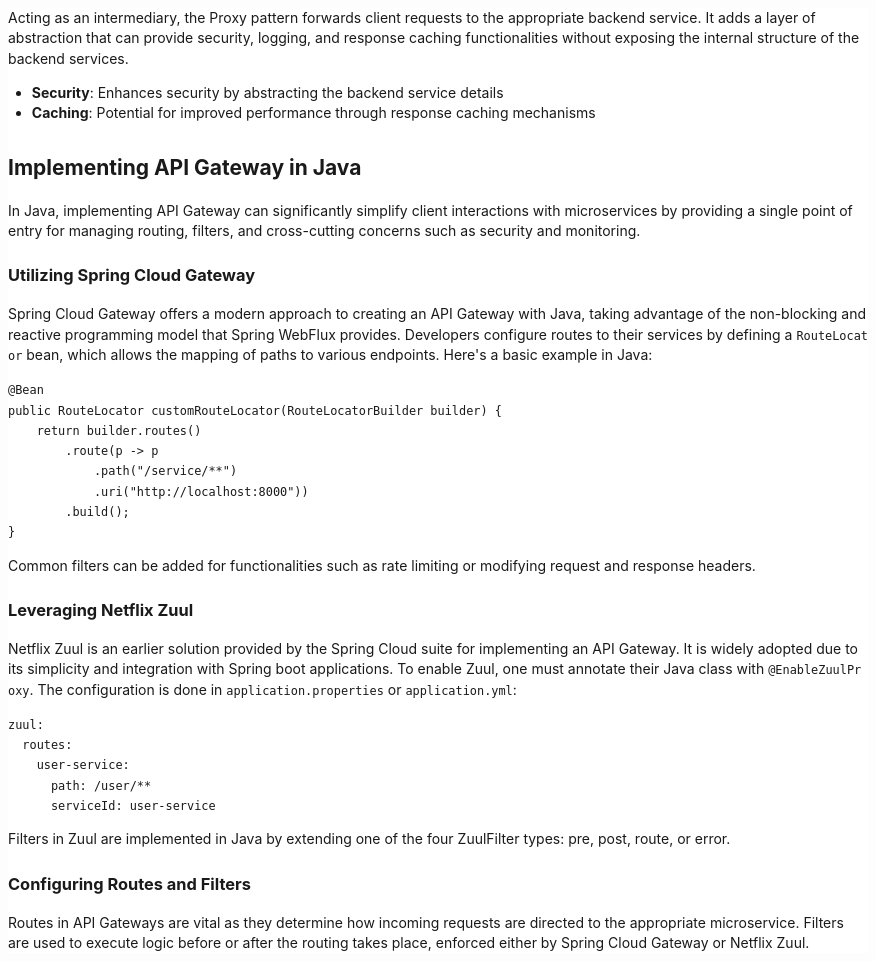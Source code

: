 Acting as an intermediary, the Proxy pattern forwards client requests to the appropriate backend service. It adds a layer of abstraction that can provide security, logging, and response caching functionalities without exposing the internal structure of the backend services.

*   **Security**: Enhances security by abstracting the backend service details
*   **Caching**: Potential for improved performance through response caching mechanisms

Implementing API Gateway in Java
--------------------------------

In Java, implementing API Gateway can significantly simplify client interactions with microservices by providing a single point of entry for managing routing, filters, and cross-cutting concerns such as security and monitoring.

### Utilizing Spring Cloud Gateway

Spring Cloud Gateway offers a modern approach to creating an API Gateway with Java, taking advantage of the non-blocking and reactive programming model that Spring WebFlux provides. Developers configure routes to their services by defining a `RouteLocator` bean, which allows the mapping of paths to various endpoints. Here's a basic example in Java:

    @Bean
    public RouteLocator customRouteLocator(RouteLocatorBuilder builder) {
        return builder.routes()
            .route(p -> p
                .path("/service/**")
                .uri("http://localhost:8000"))
            .build();
    }


Common filters can be added for functionalities such as rate limiting or modifying request and response headers.

### Leveraging Netflix Zuul

Netflix Zuul is an earlier solution provided by the Spring Cloud suite for implementing an API Gateway. It is widely adopted due to its simplicity and integration with Spring boot applications. To enable Zuul, one must annotate their Java class with `@EnableZuulProxy`. The configuration is done in `application.properties` or `application.yml`:

    zuul:
      routes:
        user-service:
          path: /user/**
          serviceId: user-service


Filters in Zuul are implemented in Java by extending one of the four ZuulFilter types: pre, post, route, or error.

### Configuring Routes and Filters

Routes in API Gateways are vital as they determine how incoming requests are directed to the appropriate microservice. Filters are used to execute logic before or after the routing takes place, enforced either by Spring Cloud Gateway or Netflix Zuul.

